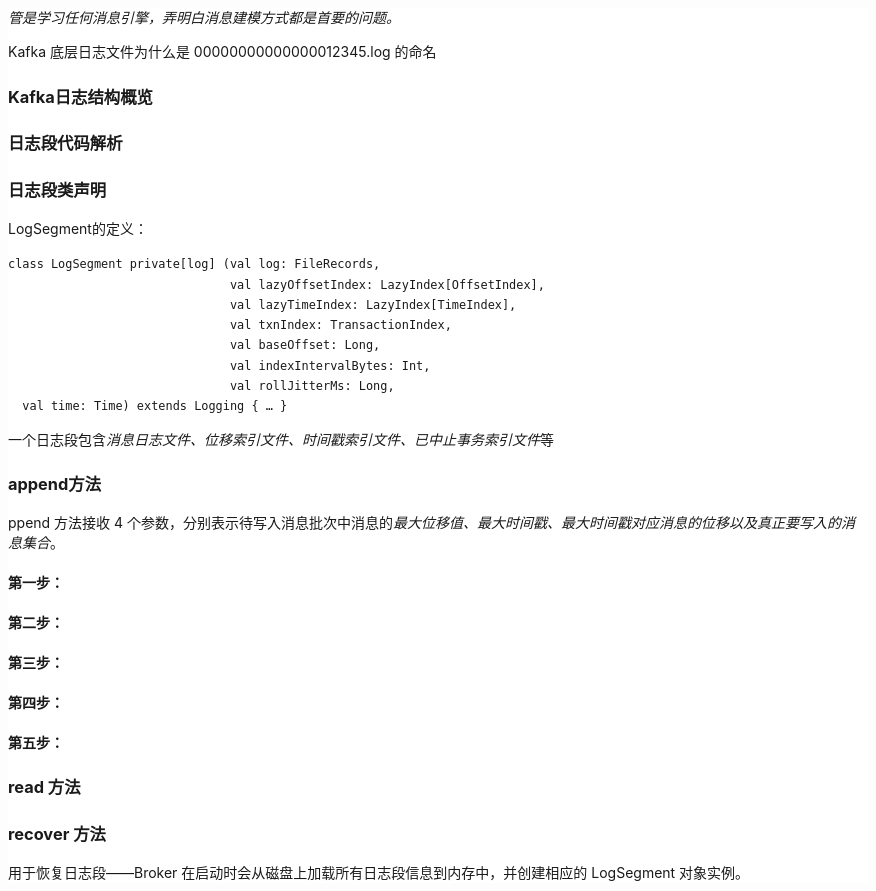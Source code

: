 *管是学习任何消息引擎，弄明白消息建模方式都是首要的问题。*

Kafka 底层日志文件为什么是 00000000000000012345.log 的命名

### Kafka日志结构概览 ###

### 日志段代码解析 ###

### 日志段类声明 ###

LogSegment的定义：

	class LogSegment private[log] (val log: FileRecords,
	                               val lazyOffsetIndex: LazyIndex[OffsetIndex],
	                               val lazyTimeIndex: LazyIndex[TimeIndex],
	                               val txnIndex: TransactionIndex,
	                               val baseOffset: Long,
	                               val indexIntervalBytes: Int,
	                               val rollJitterMs: Long,
	  val time: Time) extends Logging { … }

一个日志段包含*消息日志文件、位移索引文件、时间戳索引文件、已中止事务索引文件*等

### append方法 ###

ppend 方法接收 4 个参数，分别表示待写入消息批次中消息的*最大位移值、最大时间戳、最大时间戳对应消息的位移以及真正要写入的消息集合*。

#### 第一步： ####

#### 第二步： ####

#### 第三步： ####

#### 第四步： ####

#### 第五步： ####

### read 方法 ###

### recover 方法 ###

用于恢复日志段——Broker 在启动时会从磁盘上加载所有日志段信息到内存中，并创建相应的 LogSegment 对象实例。
